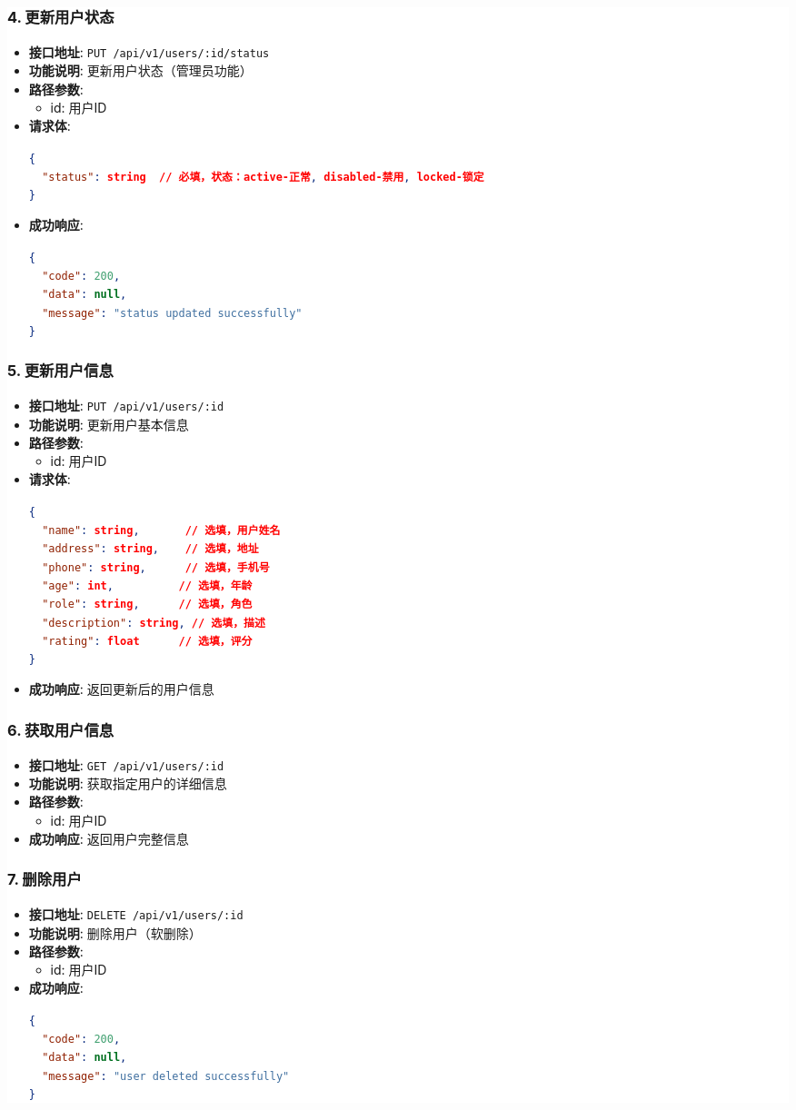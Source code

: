 ### 4. 更新用户状态
- **接口地址**: `PUT /api/v1/users/:id/status`
- **功能说明**: 更新用户状态（管理员功能）
- **路径参数**:
    - id: 用户ID
- **请求体**:
  ```json
  {
    "status": string  // 必填，状态：active-正常, disabled-禁用, locked-锁定
  }
  ```
- **成功响应**:
  ```json
  {
    "code": 200,
    "data": null,
    "message": "status updated successfully"
  }
  ```

### 5. 更新用户信息
- **接口地址**: `PUT /api/v1/users/:id`
- **功能说明**: 更新用户基本信息
- **路径参数**:
    - id: 用户ID
- **请求体**:
  ```json
  {
    "name": string,       // 选填，用户姓名
    "address": string,    // 选填，地址
    "phone": string,      // 选填，手机号
    "age": int,          // 选填，年龄
    "role": string,      // 选填，角色
    "description": string, // 选填，描述
    "rating": float      // 选填，评分
  }
  ```
- **成功响应**: 返回更新后的用户信息

### 6. 获取用户信息
- **接口地址**: `GET /api/v1/users/:id`
- **功能说明**: 获取指定用户的详细信息
- **路径参数**:
    - id: 用户ID
- **成功响应**: 返回用户完整信息

### 7. 删除用户
- **接口地址**: `DELETE /api/v1/users/:id`
- **功能说明**: 删除用户（软删除）
- **路径参数**:
    - id: 用户ID
- **成功响应**:
  ```json
  {
    "code": 200,
    "data": null,
    "message": "user deleted successfully"
  }
  ```
